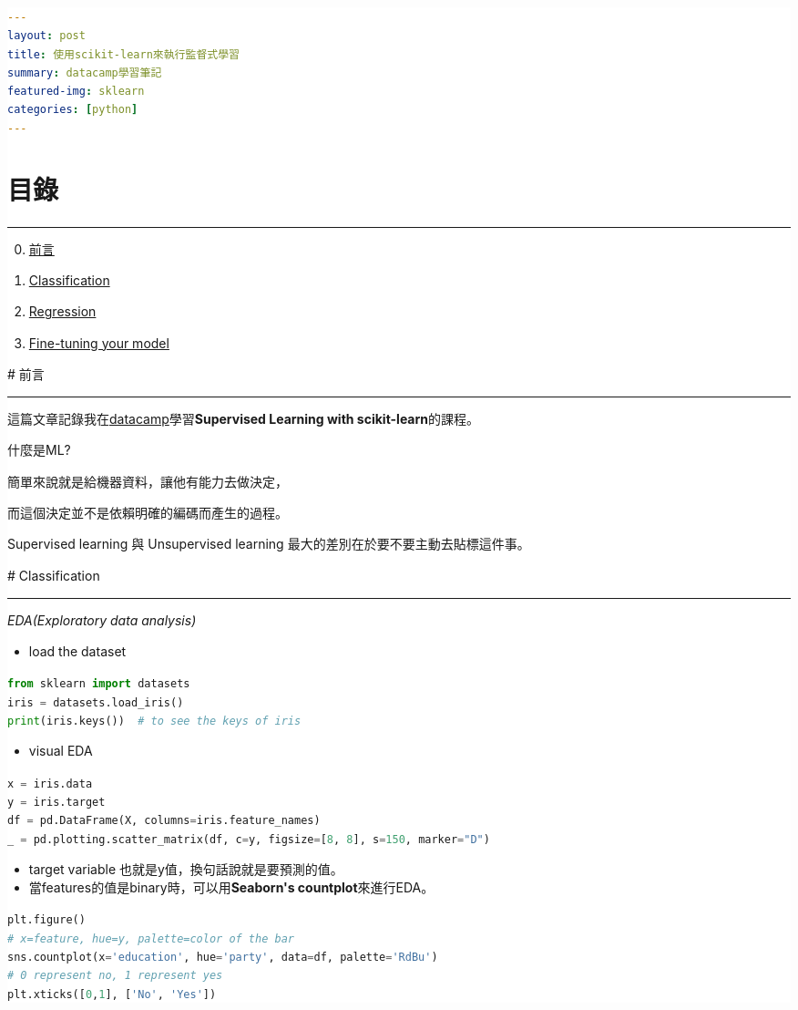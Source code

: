 ```yaml
---
layout: post
title: 使用scikit-learn來執行監督式學習
summary: datacamp學習筆記
featured-img: sklearn
categories: [python]
---
```


# 目錄

***

0. [前言](#前言)

1. [Classification](#Classification)

2. [Regression](#Regression)

3. [Fine-tuning your model](#3)



<a name="前言"/>
# 前言

***

這篇文章記錄我在[datacamp](https://learn.datacamp.com)學習**Supervised Learning with scikit-learn**的課程。

什麼是ML?

簡單來說就是給機器資料，讓他有能力去做決定，

而這個決定並不是依賴明確的編碼而產生的過程。

Supervised learning 與 Unsupervised learning 最大的差別在於要不要主動去貼標這件事。


<a name="Classification"/>
# Classification

***

*EDA(Exploratory data analysis)*

- load the dataset
```python
from sklearn import datasets
iris = datasets.load_iris()
print(iris.keys())  # to see the keys of iris
```
- visual EDA
```python
x = iris.data
y = iris.target
df = pd.DataFrame(X, columns=iris.feature_names)
_ = pd.plotting.scatter_matrix(df, c=y, figsize=[8, 8], s=150, marker="D")
```
- target variable 也就是y值，換句話說就是要預測的值。
- 當features的值是binary時，可以用**Seaborn's countplot**來進行EDA。
```python
plt.figure()
# x=feature, hue=y, palette=color of the bar
sns.countplot(x='education', hue='party', data=df, palette='RdBu')
# 0 represent no, 1 represent yes
plt.xticks([0,1], ['No', 'Yes'])
```